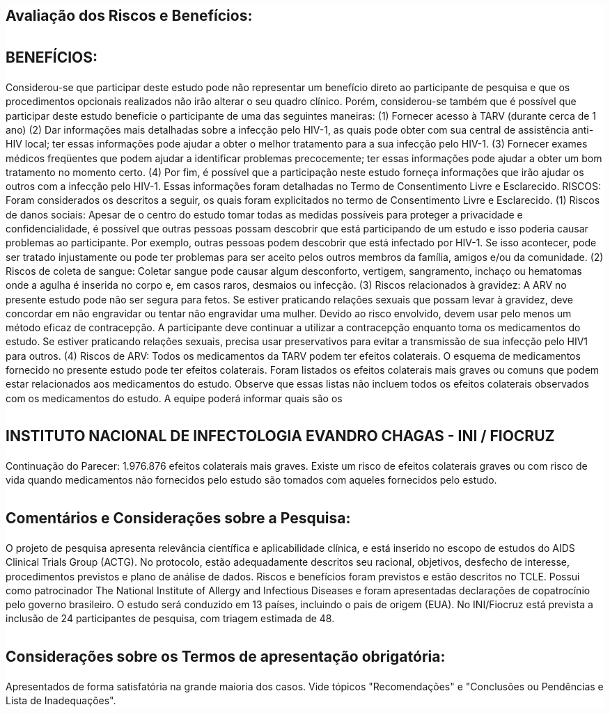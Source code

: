 ## Avaliação dos Riscos e Benefícios:

## BENEFÍCIOS:
Considerou-se que participar deste estudo pode não representar um benefício direto ao participante de pesquisa e que os procedimentos opcionais realizados não irão alterar o seu quadro clínico. Porém, considerou-se também que é possível que participar deste estudo beneficie o participante de uma das seguintes maneiras: (1) Fornecer acesso à TARV (durante cerca de 1 ano) (2) Dar informações mais detalhadas sobre a infecção pelo HIV-1, as quais pode obter com sua central de assistência anti-HIV local; ter essas informações pode ajudar a obter o melhor tratamento para a sua infecção pelo HIV-1. (3) Fornecer exames médicos freqüentes que podem ajudar a identificar problemas precocemente; ter essas informações pode ajudar a obter um bom tratamento no momento certo. (4) Por fim, é possível que a participação neste estudo forneça informações que irão ajudar os outros com a infecção pelo HIV-1. Essas informações foram detalhadas no Termo de Consentimento Livre e Esclarecido. RISCOS:
Foram considerados os descritos a seguir, os quais foram explicitados no termo de Consentimento Livre e Esclarecido. (1) Riscos de danos sociais: Apesar de o centro do estudo tomar todas as medidas possíveis para proteger a privacidade e confidencialidade, é possível que outras pessoas possam descobrir que está participando de um estudo e isso poderia causar problemas ao participante. Por exemplo, outras pessoas podem descobrir que está infectado por HIV-1. Se isso acontecer, pode ser tratado injustamente ou pode ter problemas para ser aceito pelos outros membros da família, amigos e/ou da comunidade. (2) Riscos de coleta de sangue: Coletar sangue pode causar algum desconforto, vertigem, sangramento, inchaço ou hematomas onde a agulha é inserida no corpo e, em casos raros, desmaios ou infecção. (3) Riscos relacionados à gravidez: A ARV no presente estudo pode não ser segura para fetos. Se estiver praticando relações sexuais que possam levar à gravidez, deve concordar em não engravidar ou tentar não engravidar uma mulher. Devido ao risco envolvido, devem usar pelo menos um método eficaz de contracepção. A participante deve continuar a utilizar a contracepção enquanto toma os medicamentos do estudo. Se estiver praticando relações sexuais, precisa usar preservativos para evitar a transmissão de sua infecção pelo HIV1 para outros. (4) Riscos de ARV: Todos os medicamentos da TARV podem ter efeitos colaterais. O esquema de medicamentos fornecido no presente estudo pode ter efeitos colaterais. Foram listados os efeitos colaterais mais graves ou comuns que podem estar relacionados aos medicamentos do estudo. Observe que essas listas não incluem todos os efeitos colaterais observados com os medicamentos do estudo. A equipe poderá informar quais são os
## INSTITUTO NACIONAL DE INFECTOLOGIA EVANDRO CHAGAS - INI / FIOCRUZ

Continuação do Parecer: 1.976.876
efeitos colaterais mais graves. Existe um risco de efeitos colaterais graves ou com risco de vida quando medicamentos não fornecidos pelo estudo são tomados com aqueles fornecidos pelo estudo.

## Comentários e Considerações sobre a Pesquisa:
O projeto de pesquisa apresenta relevância científica e aplicabilidade clínica, e está inserido no escopo de estudos do AIDS Clinical Trials Group (ACTG). No protocolo, estão adequadamente descritos seu racional, objetivos, desfecho de interesse, procedimentos previstos e plano de análise de dados. Riscos e benefícios foram previstos e  estão descritos no TCLE. Possui como patrocinador The National Institute of Allergy and Infectious Diseases e foram apresentadas declarações de copatrocínio pelo governo brasileiro. O estudo será conduzido em 13 países, incluindo o pais de origem (EUA). No INI/Fiocruz está prevista a inclusão de 24 participantes de pesquisa, com triagem estimada de 48.

## Considerações sobre os Termos de apresentação obrigatória:
Apresentados de forma satisfatória na grande maioria dos casos. Vide tópicos "Recomendações" e "Conclusões ou Pendências e Lista de Inadequações".
